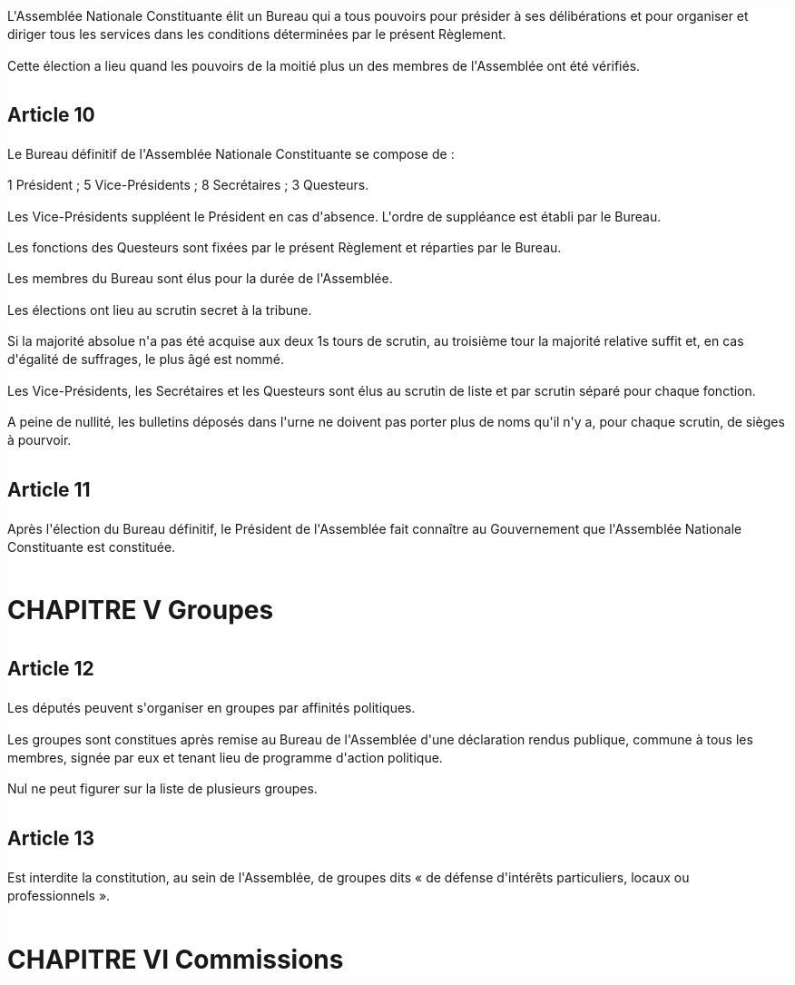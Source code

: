 L'Assemblée Nationale Constituante élit un Bureau qui a tous pouvoirs pour présider à ses délibérations et pour organiser et diriger tous les services dans les conditions déterminées par le présent Règlement.

Cette élection a lieu quand les pouvoirs de la moitié plus un des membres de l'Assemblée ont été vérifiés.

## Article 10

Le Bureau définitif de l'Assemblée Nationale Constituante se compose de :

1 Président ; 5 Vice-Présidents ; 8 Secrétaires ; 3 Questeurs.

Les Vice-Présidents suppléent le Président en cas d'absence. L'ordre de suppléance est établi par le Bureau.

Les fonctions des Questeurs sont fixées par le présent Règlement et réparties par le Bureau.

Les membres du Bureau sont élus pour la durée de l'Assemblée.

Les élections ont lieu au scrutin secret à la tribune.

Si la majorité absolue n'a pas été acquise aux deux 1s tours de scrutin, au troisième tour la majorité relative suffit et, en cas d'égalité de suffrages, le plus âgé est nommé.

Les Vice-Présidents, les Secrétaires et les Questeurs sont élus au scrutin de liste et par scrutin séparé pour chaque fonction.

A peine de nullité, les bulletins déposés dans l'urne ne doivent pas porter plus de noms qu'il n'y a, pour chaque scrutin, de sièges à pourvoir.

## Article 11

Après l'élection du Bureau définitif, le Président de l'Assemblée fait connaître au Gouvernement que l'Assemblée Nationale Constituante est constituée.

# CHAPITRE V Groupes

## Article 12

Les députés peuvent s'organiser en groupes par affinités politiques.

Les groupes sont constitues après remise au Bureau de l'Assemblée d'une déclaration rendus publique, commune à tous les membres, signée par eux et tenant lieu de programme d'action politique.

Nul ne peut figurer sur la liste de plusieurs groupes.

## Article 13

Est interdite la constitution, au sein de l'Assemblée, de groupes dits « de défense d'intérêts particuliers, locaux ou professionnels ».

# CHAPITRE VI Commissions
